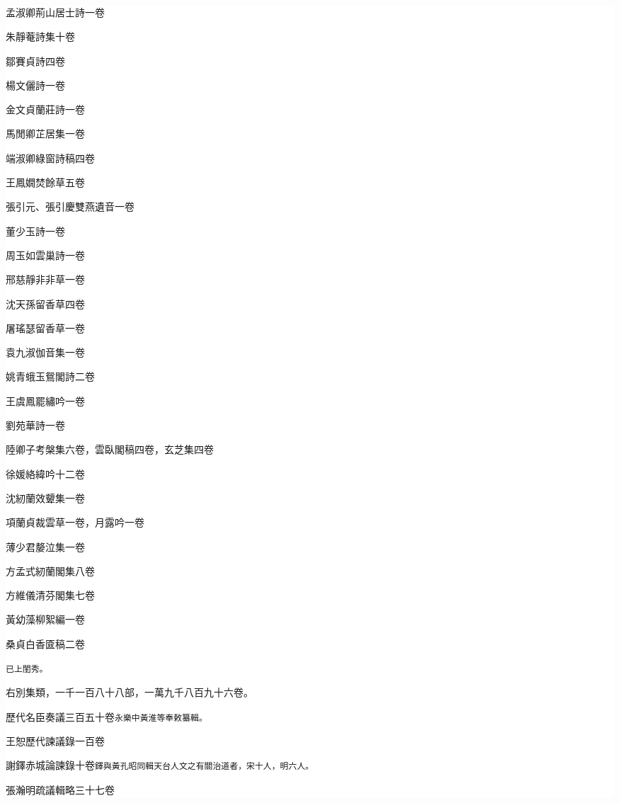   孟淑卿荊山居士詩一卷  

  朱靜菴詩集十卷  

  鄒賽貞詩四卷  

  楊文儷詩一卷  

  金文貞蘭莊詩一卷  

  馬閒卿芷居集一卷  

  端淑卿綠窗詩稿四卷  

  王鳳嫺焚餘草五卷  

  張引元、張引慶雙燕遺音一卷  

  董少玉詩一卷  

  周玉如雲巢詩一卷  

  邢慈靜非非草一卷  

  沈天孫留香草四卷  

  屠瑤瑟留香草一卷  

  袁九淑伽音集一卷  

  姚青蛾玉鴛閣詩二卷  

  王虞鳳罷繡吟一卷  

  劉苑華詩一卷  

  陸卿子考槃集六卷，雲臥閣稿四卷，玄芝集四卷  

  徐媛絡緯吟十二卷  

  沈紉蘭效顰集一卷  

  項蘭貞裁雲草一卷，月露吟一卷  

  薄少君嫠泣集一卷  

  方孟式紉蘭閣集八卷  

  方維儀清芬閣集七卷  

  黃幼藻柳絮編一卷  

  桑貞白香匳稿二卷  

  `已上閨秀。`

右別集類，一千一百八十八部，一萬九千八百九十六卷。

歷代名臣奏議三百五十卷`永樂中黃淮等奉敕纂輯。`  

  王恕歷代諫議錄一百卷  

  謝鐸赤城論諫錄十卷`鐸與黃孔昭同輯天台人文之有關治道者，宋十人，明六人。`  

  張瀚明疏議輯略三十七卷  
